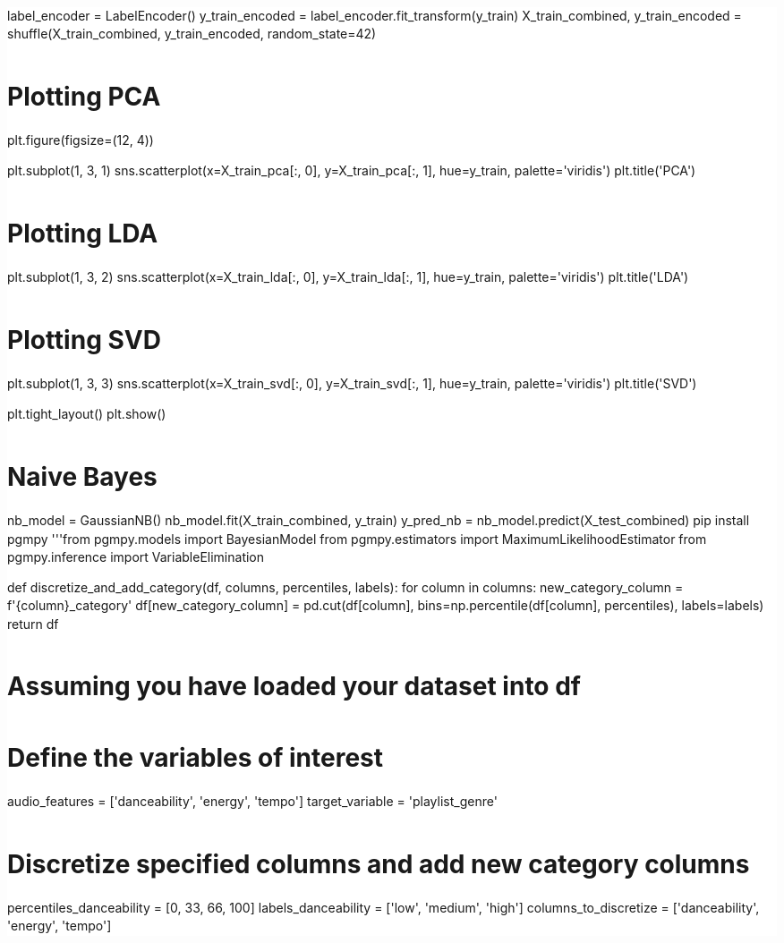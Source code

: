 label_encoder = LabelEncoder()
y_train_encoded = label_encoder.fit_transform(y_train)
X_train_combined, y_train_encoded = shuffle(X_train_combined, y_train_encoded, random_state=42)
# Plotting PCA
plt.figure(figsize=(12, 4))

plt.subplot(1, 3, 1)
sns.scatterplot(x=X_train_pca[:, 0], y=X_train_pca[:, 1], hue=y_train, palette='viridis')
plt.title('PCA')

# Plotting LDA
plt.subplot(1, 3, 2)
sns.scatterplot(x=X_train_lda[:, 0], y=X_train_lda[:, 1], hue=y_train, palette='viridis')
plt.title('LDA')

# Plotting SVD
plt.subplot(1, 3, 3)
sns.scatterplot(x=X_train_svd[:, 0], y=X_train_svd[:, 1], hue=y_train, palette='viridis')
plt.title('SVD')

plt.tight_layout()
plt.show()
# Naive Bayes
nb_model = GaussianNB()
nb_model.fit(X_train_combined, y_train)
y_pred_nb = nb_model.predict(X_test_combined)
pip install pgmpy
'''from pgmpy.models import BayesianModel
from pgmpy.estimators import MaximumLikelihoodEstimator
from pgmpy.inference import VariableElimination

def discretize_and_add_category(df, columns, percentiles, labels):
    for column in columns:
        new_category_column = f'{column}_category'
        df[new_category_column] = pd.cut(df[column], bins=np.percentile(df[column], percentiles), labels=labels)
    return df

# Assuming you have loaded your dataset into df
# Define the variables of interest
audio_features = ['danceability', 'energy', 'tempo']
target_variable = 'playlist_genre'

# Discretize specified columns and add new category columns
percentiles_danceability = [0, 33, 66, 100]
labels_danceability = ['low', 'medium', 'high']
columns_to_discretize = ['danceability', 'energy', 'tempo']
